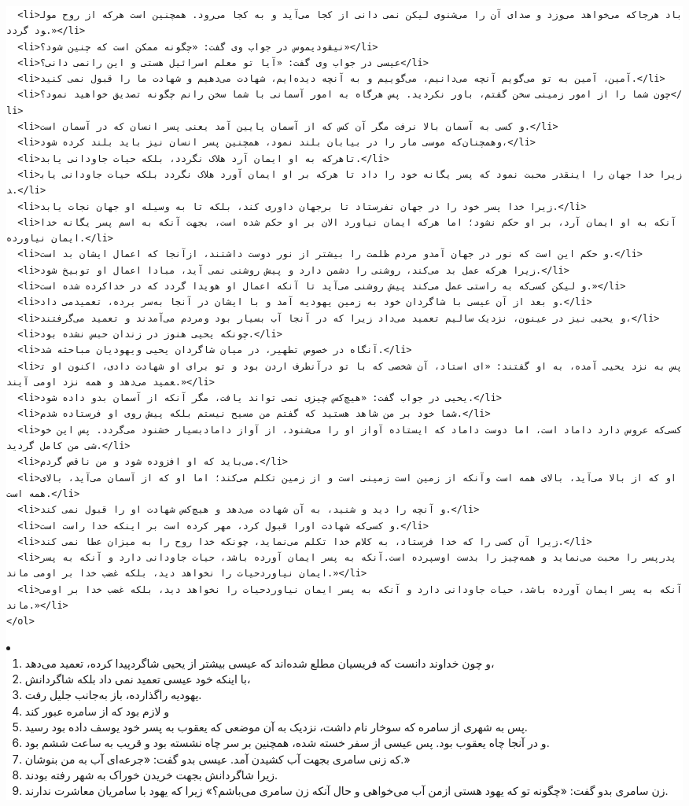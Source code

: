       <li>باد هرجاکه می‌خواهد می‌وزد و صدای آن را می‌شنوی لیکن نمی دانی از کجا می‌آید و به کجا می‌رود. همچنین است هر‌که از روح مولود گردد.»</li>
      <li>نیقودیموس در جواب وی گفت: «چگونه ممکن است که چنین شود؟»</li>
      <li>عیسی در جواب وی گفت: «آیا تو معلم اسرائیل هستی و این رانمی دانی؟</li>
      <li>آمین، آمین به تو می‌گویم آنچه می‌دانیم، می‌گوییم و به آنچه دیده‌ایم، شهادت می‌دهیم و شهادت ما را قبول نمی کنید.</li>
      <li>چون شما را از امور زمینی سخن گفتم، باور نکردید. پس هرگاه به امور آسمانی با شما سخن رانم چگونه تصدیق خواهید نمود؟</li>
      <li>و کسی به آسمان بالا نرفت مگر آن کس که از آسمان پایین آمد یعنی پسر انسان که در آسمان است.</li>
      <li>وهمچنان‌که موسی مار را در بیابان بلند نمود، همچنین پسر انسان نیز باید بلند کرده شود،</li>
      <li>تاهر‌که به او ایمان آرد هلاک نگردد، بلکه حیات جاودانی یابد.</li>
      <li>زیرا خدا جهان را اینقدر محبت نمود که پسر یگانه خود را داد تا هر‌که بر او ایمان آورد هلاک نگردد بلکه حیات جاودانی یابد.</li>
      <li>زیرا خدا پسر خود را در جهان نفرستاد تا برجهان داوری کند، بلکه تا به وسیله او جهان نجات یابد.</li>
      <li>آنکه به او ایمان آرد، بر او حکم نشود؛ اما هر‌که ایمان نیاورد الان بر او حکم شده است، بجهت آنکه به اسم پسر یگانه خدا ایمان نیاورده.</li>
      <li>و حکم این است که نور در جهان آمدو مردم ظلمت را بیشتر از نور دوست داشتند، ازآنجا که اعمال ایشان بد است.</li>
      <li>زیرا هر‌که عمل بد می‌کند، روشنی را دشمن دارد و پیش روشنی نمی آید، مبادا اعمال او توبیخ شود.</li>
      <li>و لیکن کسی‌که به راستی عمل می‌کند پیش روشنی می‌آید تا آنکه اعمال او هویدا گردد که در خداکرده شده است.»</li>
      <li>و بعد از آن عیسی با شاگردان خود به زمین یهودیه آمد و با ایشان در آنجا به‌سر برده، تعمیدمی داد.</li>
      <li>و یحیی نیز در عینون، نزدیک سالیم تعمید می‌داد زیرا که در آنجا آب بسیار بود ومردم می‌آمدند و تعمید می‌گرفتند،</li>
      <li>چونکه یحیی هنوز در زندان حبس نشده بود.</li>
      <li>آنگاه در خصوص تطهیر، در میان شاگردان یحیی ویهودیان مباحثه شد.</li>
      <li>پس به نزد یحیی آمده، به او گفتند: «ای استاد، آن شخصی که با تو درآنطرف اردن بود و تو برای او شهادت دادی، اکنون او تعمید می‌دهد و همه نزد اومی آیند.»</li>
      <li>یحیی در جواب گفت: «هیچ‌کس چیزی نمی تواند یافت، مگر آنکه از آسمان بدو داده شود.</li>
      <li>شما خود بر من شاهد هستید که گفتم من مسیح نیستم بلکه پیش روی او فرستاده شدم.</li>
      <li>کسی‌که عروس دارد داماد است، اما دوست داماد که ایستاده آواز او را می‌شنود، از آواز دامادبسیار خشنود می‌گردد. پس این خوشی من کامل گردید.</li>
      <li>می‌باید که او افزوده شود و من ناقص گردم.</li>
      <li>او که از بالا می‌آید، بالای همه است وآنکه از زمین است زمینی است و از زمین تکلم می‌کند؛ اما او که از آسمان می‌آید، بالای همه است.</li>
      <li>و آنچه را دید و شنید، به آن شهادت می‌دهد و هیچ‌کس شهادت او را قبول نمی کند.</li>
      <li>و کسی‌که شهادت اورا قبول کرد، مهر کرده است بر اینکه خدا راست است.</li>
      <li>زیرا آن کسی را که خدا فرستاد، به کلام خدا تکلم می‌نماید، چونکه خدا روح را به میزان عطا نمی کند.</li>
      <li>پدرپسر را محبت می‌نماید و همه‌چیز را بدست اوسپرده است.آنکه به پسر ایمان آورده باشد، حیات جاودانی دارد و آنکه به پسر ایمان نیاوردحیات را نخواهد دید، بلکه غضب خدا بر اومی ماند.»</li>
      <li>آنکه به پسر ایمان آورده باشد، حیات جاودانی دارد و آنکه به پسر ایمان نیاوردحیات را نخواهد دید، بلکه غضب خدا بر اومی ماند.»</li>
    </ol>
  </li>
  <li>
    <ol>
      <li>و چون خداوند دانست که فریسیان مطلع شده‌اند که عیسی بیشتر از یحیی شاگردپیدا کرده، تعمید می‌دهد،</li>
      <li>با اینکه خود عیسی تعمید نمی داد بلکه شاگردانش،</li>
      <li>یهودیه راگذارده، باز به‌جانب جلیل رفت.</li>
      <li>و لازم بود که از سامره عبور کند</li>
      <li>پس به شهری از سامره که سوخار نام داشت، نزدیک به آن موضعی که یعقوب به پسر خود یوسف داده بود رسید.</li>
      <li>و در آنجا چاه یعقوب بود. پس عیسی از سفر خسته شده، همچنین بر سر چاه نشسته بود و قریب به ساعت ششم بود.</li>
      <li>که زنی سامری بجهت آب کشیدن آمد. عیسی بدو گفت: «جرعه‌ای آب به من بنوشان.»</li>
      <li>زیرا شاگردانش بجهت خریدن خوراک به شهر رفته بودند.</li>
      <li>زن سامری بدو گفت: «چگونه تو که یهود هستی ازمن آب می‌خواهی و حال آنکه زن سامری می‌باشم؟» زیرا که یهود با سامریان معاشرت ندارند.</li>